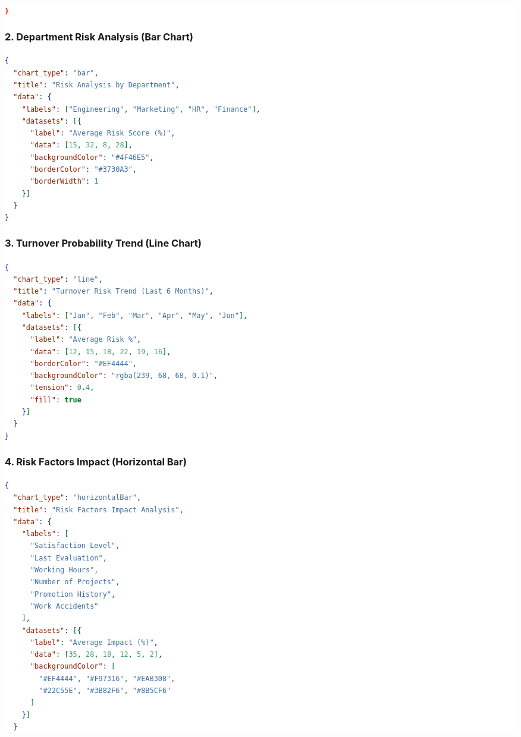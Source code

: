 ```json
}
```

### **2. Department Risk Analysis (Bar Chart)**
```json
{
  "chart_type": "bar",
  "title": "Risk Analysis by Department",
  "data": {
    "labels": ["Engineering", "Marketing", "HR", "Finance"],
    "datasets": [{
      "label": "Average Risk Score (%)",
      "data": [15, 32, 8, 28],
      "backgroundColor": "#4F46E5",
      "borderColor": "#3730A3",
      "borderWidth": 1
    }]
  }
}
```

### **3. Turnover Probability Trend (Line Chart)**
```json
{
  "chart_type": "line",
  "title": "Turnover Risk Trend (Last 6 Months)",
  "data": {
    "labels": ["Jan", "Feb", "Mar", "Apr", "May", "Jun"],
    "datasets": [{
      "label": "Average Risk %",
      "data": [12, 15, 18, 22, 19, 16],
      "borderColor": "#EF4444",
      "backgroundColor": "rgba(239, 68, 68, 0.1)",
      "tension": 0.4,
      "fill": true
    }]
  }
}
```

### **4. Risk Factors Impact (Horizontal Bar)**
```json
{
  "chart_type": "horizontalBar",
  "title": "Risk Factors Impact Analysis",
  "data": {
    "labels": [
      "Satisfaction Level",
      "Last Evaluation", 
      "Working Hours",
      "Number of Projects",
      "Promotion History",
      "Work Accidents"
    ],
    "datasets": [{
      "label": "Average Impact (%)",
      "data": [35, 28, 18, 12, 5, 2],
      "backgroundColor": [
        "#EF4444", "#F97316", "#EAB308", 
        "#22C55E", "#3B82F6", "#8B5CF6"
      ]
    }]
  }
```